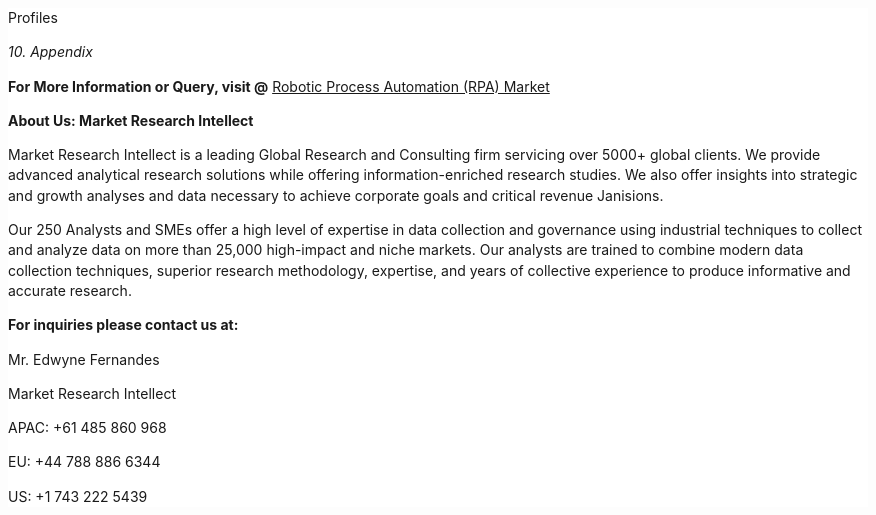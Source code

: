 Profiles</span></em></p><p><em><span class="font-[700]">10. Appendix</span></em></p><p><span class="font-[700]"><strong>For More Information or Query, visit&nbsp;@</strong>&nbsp;</span><span class="font-[700]"><a href="https://www.marketresearchintellect.com/product/robotic-process-automation-rpa-market/?utm_source=Linkedin&utm_medium=026" target="_blank" data-tracking-control-name="article-ssr-frontend-pulse_little-text-block" data-tracking-will-navigate="" data-test-link="">Robotic Process Automation (RPA) Market</a></span></p><p><strong><span class="font-[700]">About Us: Market Research Intellect</span></strong></p><p><span class="">Market Research Intellect is a leading Global Research and Consulting firm servicing over 5000+ global clients. We provide advanced analytical research solutions while offering information-enriched research studies.&nbsp;</span>We also offer insights into strategic and growth analyses and data necessary to achieve corporate goals and critical revenue Janisions.</p><p><span class="">Our 250 Analysts and SMEs offer a high level of expertise in data collection and governance using industrial techniques to collect and analyze data on more than 25,000 high-impact and niche markets. Our analysts are trained to combine modern data collection techniques, superior research methodology, expertise, and years of collective experience to produce informative and accurate research.</span></p><p><strong>For inquiries please contact us at:</strong></p><p>Mr. Edwyne Fernandes</p><p>Market Research Intellect</p><p>APAC: +61 485 860 968</p><p>EU: +44 788 886 6344</p><p>US: +1 743 222 5439</p>
